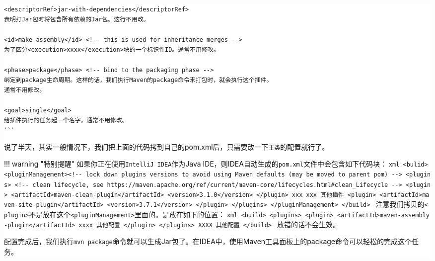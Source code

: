     <descriptorRef>jar-with-dependencies</descriptorRef>
    表明打Jar包时将包含所有依赖的Jar包。这行不用改。

    <id>make-assembly</id> <!-- this is used for inheritance merges -->
    为了区分<execution>xxxx</execution>块的一个标识性ID。通常不用修改。

    <phase>package</phase> <!-- bind to the packaging phase -->
    绑定到package生命周期。这样的话，我们执行Maven的package命令来打包时，就会执行这个插件。
    通常不用修改。

    <goal>single</goal>
    给插件执行的任务起一个名字。通常不用修改。
    ```

说了半天，其实一般情况下，我们把上面的代码拷到自己的pom.xml后，只需要改一下`主类`的配置就行了。

!!! warning "特别提醒"
    如果你正在使用`IntelliJ IDEA`作为Java IDE，则IDEA自动生成的`pom.xml`文件中会包含如下代码块：
    ```xml
    <bulid>
        <pluginManagement><!-- lock down plugins versions to avoid using Maven defaults (may be moved to parent pom) -->
            <plugins>
                <!-- clean lifecycle, see https://maven.apache.org/ref/current/maven-core/lifecycles.html#clean_Lifecycle -->
                <plugin>
                <artifactId>maven-clean-plugin</artifactId>
                <version>3.1.0</version>
                </plugin>
                xxx xxx 其他插件
                <plugin>
                <artifactId>maven-site-plugin</artifactId>
                <version>3.7.1</version>
                </plugin>
            </plugins>
        </pluginManagement>
    </build>
    ```
    注意我们拷贝的`<plugin>`不是放在这个`<pluginManagement>`里面的。是放在如下的位置：
    ```xml
    <build>
        <plugins>
            <plugin>
            <artifactId>maven-assembly-plugin</artifactId>
            xxxx 其他配置
            </plugin>
        </plugins>
        XXXX 其他配置
    </build>
    ```
    放错的话不会生效。

配置完成后，我们执行`mvn package`命令就可以生成Jar包了。在IDEA中，使用Maven工具面板上的package命令可以轻松的完成这个任务。
